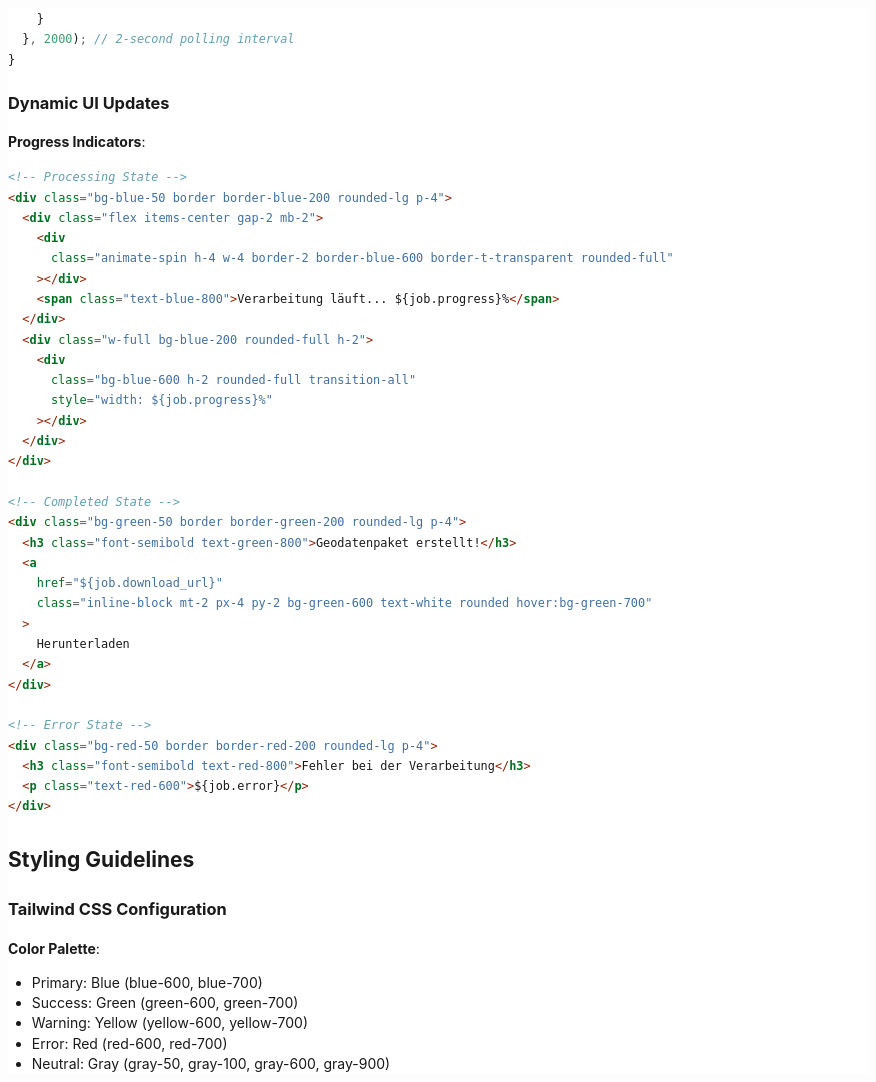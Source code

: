 ```javascript
    }
  }, 2000); // 2-second polling interval
}
```

### Dynamic UI Updates

**Progress Indicators**:

```html
<!-- Processing State -->
<div class="bg-blue-50 border border-blue-200 rounded-lg p-4">
  <div class="flex items-center gap-2 mb-2">
    <div
      class="animate-spin h-4 w-4 border-2 border-blue-600 border-t-transparent rounded-full"
    ></div>
    <span class="text-blue-800">Verarbeitung läuft... ${job.progress}%</span>
  </div>
  <div class="w-full bg-blue-200 rounded-full h-2">
    <div
      class="bg-blue-600 h-2 rounded-full transition-all"
      style="width: ${job.progress}%"
    ></div>
  </div>
</div>

<!-- Completed State -->
<div class="bg-green-50 border border-green-200 rounded-lg p-4">
  <h3 class="font-semibold text-green-800">Geodatenpaket erstellt!</h3>
  <a
    href="${job.download_url}"
    class="inline-block mt-2 px-4 py-2 bg-green-600 text-white rounded hover:bg-green-700"
  >
    Herunterladen
  </a>
</div>

<!-- Error State -->
<div class="bg-red-50 border border-red-200 rounded-lg p-4">
  <h3 class="font-semibold text-red-800">Fehler bei der Verarbeitung</h3>
  <p class="text-red-600">${job.error}</p>
</div>
```

## Styling Guidelines

### Tailwind CSS Configuration

**Color Palette**:

- Primary: Blue (blue-600, blue-700)
- Success: Green (green-600, green-700)
- Warning: Yellow (yellow-600, yellow-700)
- Error: Red (red-600, red-700)
- Neutral: Gray (gray-50, gray-100, gray-600, gray-900)

